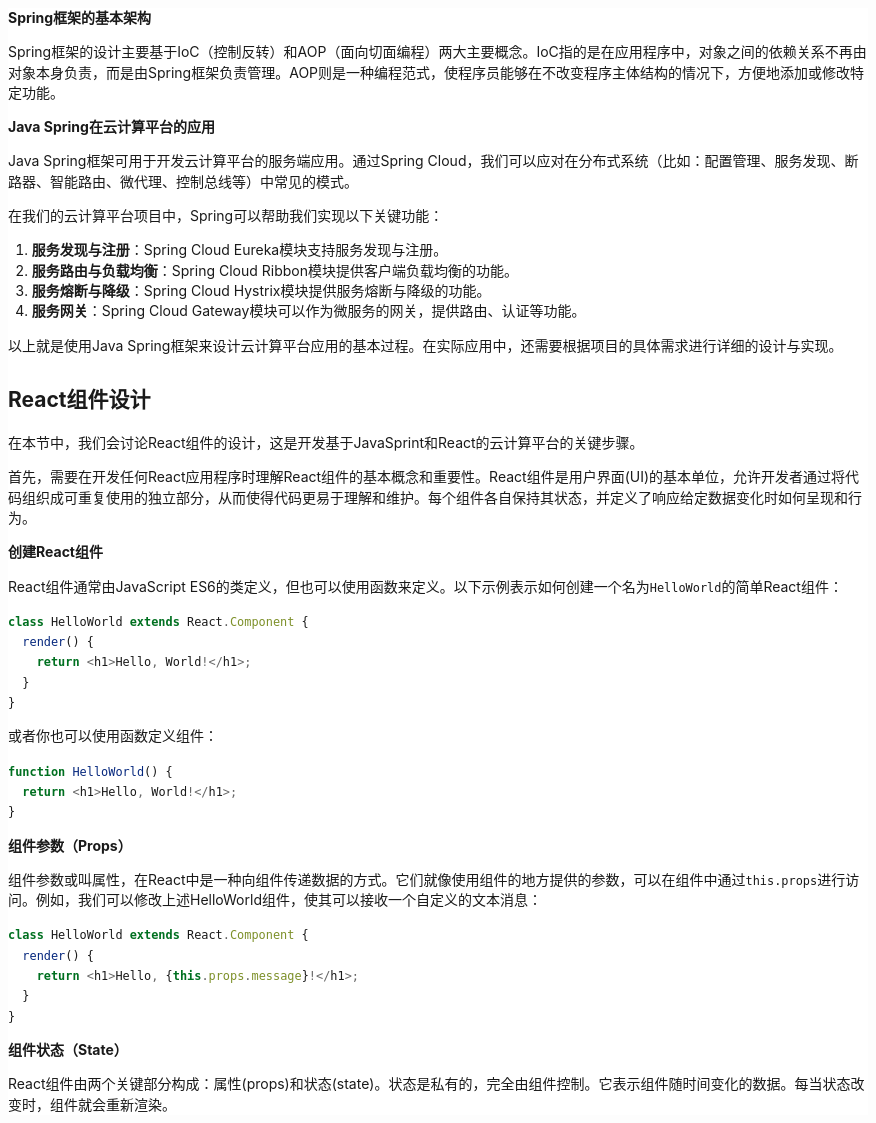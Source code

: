 **Spring框架的基本架构**

Spring框架的设计主要基于IoC（控制反转）和AOP（面向切面编程）两大主要概念。IoC指的是在应用程序中，对象之间的依赖关系不再由对象本身负责，而是由Spring框架负责管理。AOP则是一种编程范式，使程序员能够在不改变程序主体结构的情况下，方便地添加或修改特定功能。

**Java Spring在云计算平台的应用**

Java Spring框架可用于开发云计算平台的服务端应用。通过Spring Cloud，我们可以应对在分布式系统（比如：配置管理、服务发现、断路器、智能路由、微代理、控制总线等）中常见的模式。

在我们的云计算平台项目中，Spring可以帮助我们实现以下关键功能：

1. **服务发现与注册**：Spring Cloud Eureka模块支持服务发现与注册。
2. **服务路由与负载均衡**：Spring Cloud Ribbon模块提供客户端负载均衡的功能。
3. **服务熔断与降级**：Spring Cloud Hystrix模块提供服务熔断与降级的功能。
4. **服务网关**：Spring Cloud Gateway模块可以作为微服务的网关，提供路由、认证等功能。

以上就是使用Java Spring框架来设计云计算平台应用的基本过程。在实际应用中，还需要根据项目的具体需求进行详细的设计与实现。
## React组件设计
在本节中，我们会讨论React组件的设计，这是开发基于JavaSprint和React的云计算平台的关键步骤。

首先，需要在开发任何React应用程序时理解React组件的基本概念和重要性。React组件是用户界面(UI)的基本单位，允许开发者通过将代码组织成可重复使用的独立部分，从而使得代码更易于理解和维护。每个组件各自保持其状态，并定义了响应给定数据变化时如何呈现和行为。

**创建React组件**

React组件通常由JavaScript ES6的类定义，但也可以使用函数来定义。以下示例表示如何创建一个名为`HelloWorld`的简单React组件：

```js
class HelloWorld extends React.Component {
  render() {
    return <h1>Hello, World!</h1>;
  }
}
```

或者你也可以使用函数定义组件：

```js
function HelloWorld() {
  return <h1>Hello, World!</h1>;
}
```

**组件参数（Props）**

组件参数或叫属性，在React中是一种向组件传递数据的方式。它们就像使用组件的地方提供的参数，可以在组件中通过`this.props`进行访问。例如，我们可以修改上述HelloWorld组件，使其可以接收一个自定义的文本消息：

```js
class HelloWorld extends React.Component {
  render() {
    return <h1>Hello, {this.props.message}!</h1>;
  }
}
```

**组件状态（State）**

React组件由两个关键部分构成：属性(props)和状态(state)。状态是私有的，完全由组件控制。它表示组件随时间变化的数据。每当状态改变时，组件就会重新渲染。 
